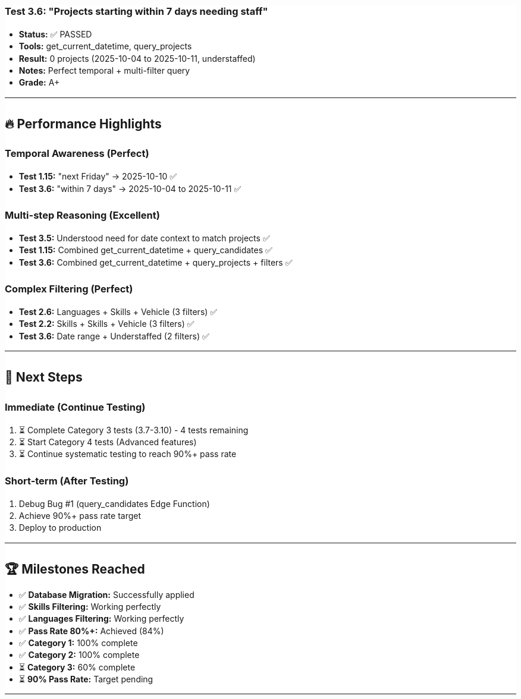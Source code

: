 ### Test 3.6: "Projects starting within 7 days needing staff"
- **Status:** ✅ PASSED
- **Tools:** get_current_datetime, query_projects
- **Result:** 0 projects (2025-10-04 to 2025-10-11, understaffed)
- **Notes:** Perfect temporal + multi-filter query
- **Grade:** A+

---

## 🔥 Performance Highlights

### Temporal Awareness (Perfect)
- **Test 1.15:** "next Friday" → 2025-10-10 ✅
- **Test 3.6:** "within 7 days" → 2025-10-04 to 2025-10-11 ✅

### Multi-step Reasoning (Excellent)
- **Test 3.5:** Understood need for date context to match projects ✅
- **Test 1.15:** Combined get_current_datetime + query_candidates ✅
- **Test 3.6:** Combined get_current_datetime + query_projects + filters ✅

### Complex Filtering (Perfect)
- **Test 2.6:** Languages + Skills + Vehicle (3 filters) ✅
- **Test 2.2:** Skills + Skills + Vehicle (3 filters) ✅
- **Test 3.6:** Date range + Understaffed (2 filters) ✅

---

## 🎯 Next Steps

### Immediate (Continue Testing)
1. ⏳ Complete Category 3 tests (3.7-3.10) - 4 tests remaining
2. ⏳ Start Category 4 tests (Advanced features)
3. ⏳ Continue systematic testing to reach 90%+ pass rate

### Short-term (After Testing)
1. Debug Bug #1 (query_candidates Edge Function)
2. Achieve 90%+ pass rate target
3. Deploy to production

---

## 🏆 Milestones Reached

- ✅ **Database Migration:** Successfully applied
- ✅ **Skills Filtering:** Working perfectly
- ✅ **Languages Filtering:** Working perfectly
- ✅ **Pass Rate 80%+:** Achieved (84%)
- ✅ **Category 1:** 100% complete
- ✅ **Category 2:** 100% complete
- ⏳ **Category 3:** 60% complete
- ⏳ **90% Pass Rate:** Target pending

---